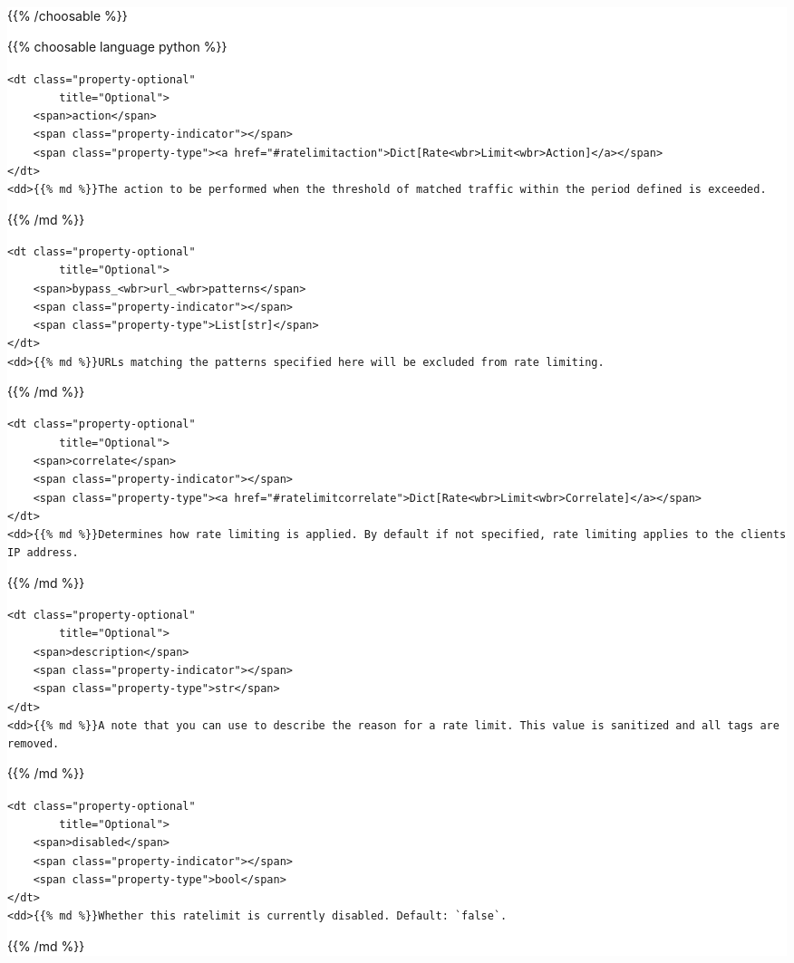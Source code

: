 </dl>
{{% /choosable %}}


{{% choosable language python %}}
<dl class="resources-properties">

    <dt class="property-optional"
            title="Optional">
        <span>action</span>
        <span class="property-indicator"></span>
        <span class="property-type"><a href="#ratelimitaction">Dict[Rate<wbr>Limit<wbr>Action]</a></span>
    </dt>
    <dd>{{% md %}}The action to be performed when the threshold of matched traffic within the period defined is exceeded.
{{% /md %}}</dd>

    <dt class="property-optional"
            title="Optional">
        <span>bypass_<wbr>url_<wbr>patterns</span>
        <span class="property-indicator"></span>
        <span class="property-type">List[str]</span>
    </dt>
    <dd>{{% md %}}URLs matching the patterns specified here will be excluded from rate limiting.
{{% /md %}}</dd>

    <dt class="property-optional"
            title="Optional">
        <span>correlate</span>
        <span class="property-indicator"></span>
        <span class="property-type"><a href="#ratelimitcorrelate">Dict[Rate<wbr>Limit<wbr>Correlate]</a></span>
    </dt>
    <dd>{{% md %}}Determines how rate limiting is applied. By default if not specified, rate limiting applies to the clients IP address.
{{% /md %}}</dd>

    <dt class="property-optional"
            title="Optional">
        <span>description</span>
        <span class="property-indicator"></span>
        <span class="property-type">str</span>
    </dt>
    <dd>{{% md %}}A note that you can use to describe the reason for a rate limit. This value is sanitized and all tags are removed.
{{% /md %}}</dd>

    <dt class="property-optional"
            title="Optional">
        <span>disabled</span>
        <span class="property-indicator"></span>
        <span class="property-type">bool</span>
    </dt>
    <dd>{{% md %}}Whether this ratelimit is currently disabled. Default: `false`.
{{% /md %}}</dd>
